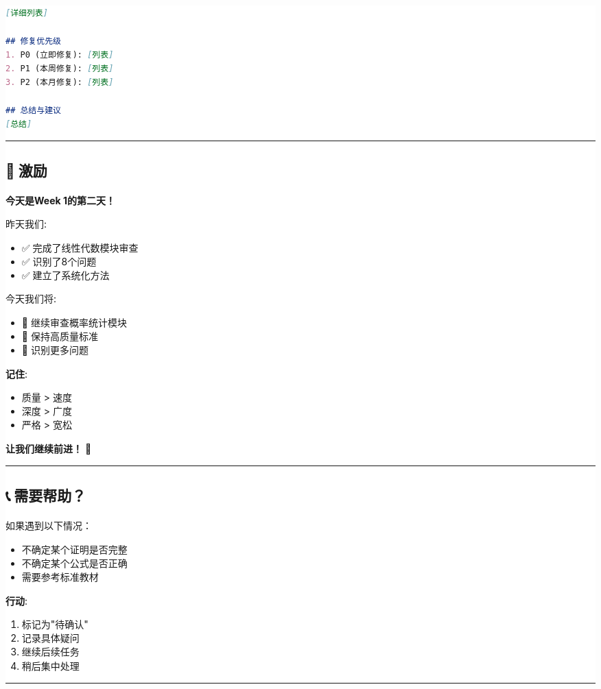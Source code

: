 ```markdown
[详细列表]

## 修复优先级
1. P0 (立即修复): [列表]
2. P1 (本周修复): [列表]
3. P2 (本月修复): [列表]

## 总结与建议
[总结]
```

---

## 💪 激励

**今天是Week 1的第二天！**

昨天我们:

- ✅ 完成了线性代数模块审查
- ✅ 识别了8个问题
- ✅ 建立了系统化方法

今天我们将:

- 🎯 继续审查概率统计模块
- 🎯 保持高质量标准
- 🎯 识别更多问题

**记住**:

- 质量 > 速度
- 深度 > 广度
- 严格 > 宽松

**让我们继续前进！** 🚀

---

## 📞 需要帮助？

如果遇到以下情况：

- 不确定某个证明是否完整
- 不确定某个公式是否正确
- 需要参考标准教材

**行动**:

1. 标记为"待确认"
2. 记录具体疑问
3. 继续后续任务
4. 稍后集中处理

---
